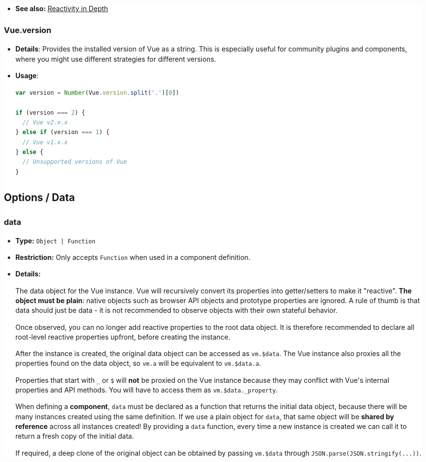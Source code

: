- **See also:** [Reactivity in Depth](../guide/reactivity.html)

### Vue.version

- **Details**: Provides the installed version of Vue as a string. This is especially useful for community plugins and components, where you might use different strategies for different versions.

- **Usage**:

  ```js
  var version = Number(Vue.version.split('.')[0])

  if (version === 2) {
    // Vue v2.x.x
  } else if (version === 1) {
    // Vue v1.x.x
  } else {
    // Unsupported versions of Vue
  }
  ```

## Options / Data

### data

- **Type:** `Object | Function`

- **Restriction:** Only accepts `Function` when used in a component definition.

- **Details:**

  The data object for the Vue instance. Vue will recursively convert its properties into getter/setters to make it "reactive". **The object must be plain**: native objects such as browser API objects and prototype properties are ignored. A rule of thumb is that data should just be data - it is not recommended to observe objects with their own stateful behavior.

  Once observed, you can no longer add reactive properties to the root data object. It is therefore recommended to declare all root-level reactive properties upfront, before creating the instance.

  After the instance is created, the original data object can be accessed as `vm.$data`. The Vue instance also proxies all the properties found on the data object, so `vm.a` will be equivalent to `vm.$data.a`.

  Properties that start with `_` or `$` will **not** be proxied on the Vue instance because they may conflict with Vue's internal properties and API methods. You will have to access them as `vm.$data._property`.

  When defining a **component**, `data` must be declared as a function that returns the initial data object, because there will be many instances created using the same definition. If we use a plain object for `data`, that same object will be **shared by reference** across all instances created! By providing a `data` function, every time a new instance is created we can call it to return a fresh copy of the initial data.

  If required, a deep clone of the original object can be obtained by passing `vm.$data` through `JSON.parse(JSON.stringify(...))`.
